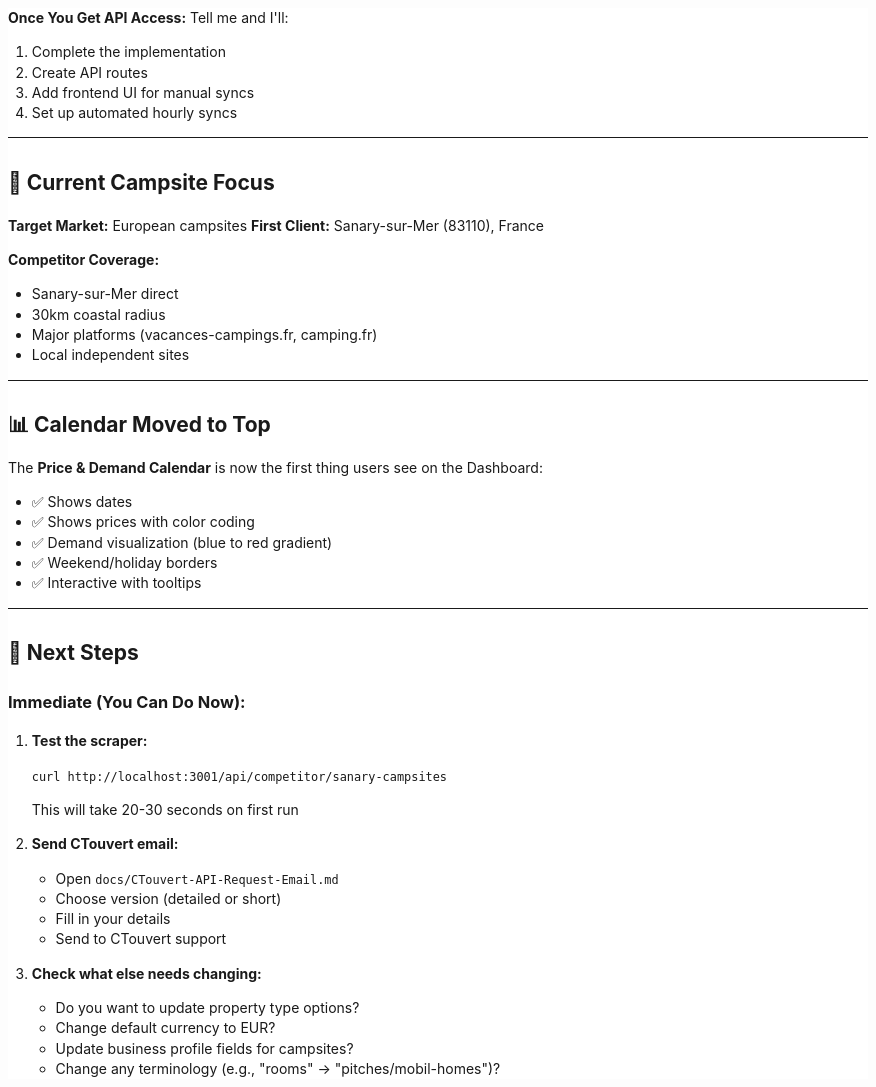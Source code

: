**Once You Get API Access:**
Tell me and I'll:
1. Complete the implementation
2. Create API routes
3. Add frontend UI for manual syncs
4. Set up automated hourly syncs

---

## 🎯 Current Campsite Focus

**Target Market:** European campsites
**First Client:** Sanary-sur-Mer (83110), France

**Competitor Coverage:**
- Sanary-sur-Mer direct
- 30km coastal radius
- Major platforms (vacances-campings.fr, camping.fr)
- Local independent sites

---

## 📊 Calendar Moved to Top

The **Price & Demand Calendar** is now the first thing users see on the Dashboard:
- ✅ Shows dates
- ✅ Shows prices with color coding
- ✅ Demand visualization (blue to red gradient)
- ✅ Weekend/holiday borders
- ✅ Interactive with tooltips

---

## 🚀 Next Steps

### Immediate (You Can Do Now):
1. **Test the scraper:**
   ```bash
   curl http://localhost:3001/api/competitor/sanary-campsites
   ```
   This will take 20-30 seconds on first run

2. **Send CTouvert email:**
   - Open `docs/CTouvert-API-Request-Email.md`
   - Choose version (detailed or short)
   - Fill in your details
   - Send to CTouvert support

3. **Check what else needs changing:**
   - Do you want to update property type options?
   - Change default currency to EUR?
   - Update business profile fields for campsites?
   - Change any terminology (e.g., "rooms" → "pitches/mobil-homes")?
